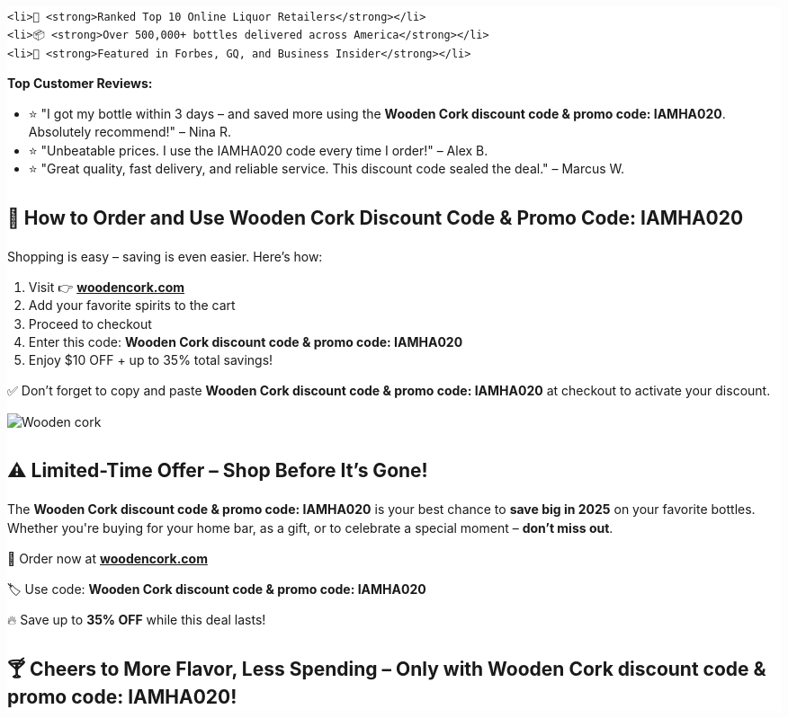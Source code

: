     <li>🏅 <strong>Ranked Top 10 Online Liquor Retailers</strong></li>
    <li>📦 <strong>Over 500,000+ bottles delivered across America</strong></li>
    <li>📰 <strong>Featured in Forbes, GQ, and Business Insider</strong></li>
  </ul>
  <p><strong>Top Customer Reviews:</strong></p>
  <ul>
    <li>⭐ "I got my bottle within 3 days – and saved more using the <strong>Wooden Cork discount code & promo code: IAMHA020</strong>. Absolutely recommend!" – Nina R.</li>
    <li>⭐ "Unbeatable prices. I use the IAMHA020 code every time I order!" – Alex B.</li>
    <li>⭐ "Great quality, fast delivery, and reliable service. This discount code sealed the deal." – Marcus W.</li>
  </ul>

  <h2><strong>🛒 How to Order and Use Wooden Cork Discount Code & Promo Code: IAMHA020</strong></h2>
  <p>Shopping is easy – saving is even easier. Here’s how:</p>
  <ol>
    <li>Visit 👉 <a href="https://woodencork.com/?dt_id=2442997" target="_blank"><strong>woodencork.com</strong></a></li>
    <li>Add your favorite spirits to the cart</li>
    <li>Proceed to checkout</li>
    <li>Enter this code: <strong>Wooden Cork discount code & promo code: IAMHA020</strong></li>
    <li>Enjoy $10 OFF + up to 35% total savings!</li>
  </ol>
  <p>✅ Don’t forget to copy and paste <strong>Wooden Cork discount code & promo code: IAMHA020</strong> at checkout to activate your discount.</p>
<img src="https://images.mirror-media.xyz/publication-images/aQryL8553roX1-WoySC9l.png?height=315&width=630" alt="Wooden cork" width="1080">
  <h2><strong>⚠️ Limited-Time Offer – Shop Before It’s Gone!</strong></h2>
  <p>The <strong>Wooden Cork discount code & promo code: IAMHA020</strong> is your best chance to <strong>save big in 2025</strong> on your favorite bottles. Whether you're buying for your home bar, as a gift, or to celebrate a special moment – <strong>don’t miss out</strong>.</p>
  <p>🎁 Order now at <a href="https://woodencork.com/?dt_id=2442997" target="_blank"><strong>woodencork.com</strong></a></p>
  <p>🏷️ Use code: <strong>Wooden Cork discount code & promo code: IAMHA020</strong></p>
  <p>🔥 Save up to <strong>35% OFF</strong> while this deal lasts!</p>

  <h2><strong>🍸 Cheers to More Flavor, Less Spending – Only with Wooden Cork discount code & promo code: IAMHA020!</strong></h2>

</body>
</html>
